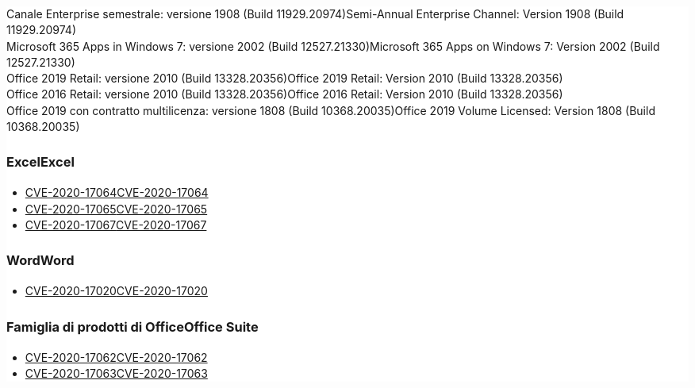 <span data-ttu-id="c7fdf-206">Canale Enterprise semestrale: versione 1908 (Build 11929.20974)</span><span class="sxs-lookup"><span data-stu-id="c7fdf-206">Semi-Annual Enterprise Channel: Version 1908 (Build 11929.20974)</span></span>  
<span data-ttu-id="c7fdf-207">Microsoft 365 Apps in Windows 7: versione 2002 (Build 12527.21330)</span><span class="sxs-lookup"><span data-stu-id="c7fdf-207">Microsoft 365 Apps on Windows 7: Version 2002 (Build 12527.21330)</span></span>  
<span data-ttu-id="c7fdf-208">Office 2019 Retail: versione 2010 (Build 13328.20356)</span><span class="sxs-lookup"><span data-stu-id="c7fdf-208">Office 2019 Retail: Version 2010 (Build 13328.20356)</span></span>  
<span data-ttu-id="c7fdf-209">Office 2016 Retail: versione 2010 (Build 13328.20356)</span><span class="sxs-lookup"><span data-stu-id="c7fdf-209">Office 2016 Retail: Version 2010 (Build 13328.20356)</span></span>  
<span data-ttu-id="c7fdf-210">Office 2019 con contratto multilicenza: versione 1808 (Build 10368.20035)</span><span class="sxs-lookup"><span data-stu-id="c7fdf-210">Office 2019 Volume Licensed: Version 1808 (Build 10368.20035)</span></span>  

[//]: # (DO NOT REMOVE SECURITY DETAILS CONTENT START)


### <a name="excel"></a><span data-ttu-id="c7fdf-212">Excel</span><span class="sxs-lookup"><span data-stu-id="c7fdf-212">Excel</span></span>

-   [<span data-ttu-id="c7fdf-213">CVE-2020-17064</span><span class="sxs-lookup"><span data-stu-id="c7fdf-213">CVE-2020-17064</span></span>](https://portal.msrc.microsoft.com/it-IT/security-guidance/advisory/CVE-2020-17064)
-   [<span data-ttu-id="c7fdf-214">CVE-2020-17065</span><span class="sxs-lookup"><span data-stu-id="c7fdf-214">CVE-2020-17065</span></span>](https://portal.msrc.microsoft.com/it-IT/security-guidance/advisory/CVE-2020-17065)
-   [<span data-ttu-id="c7fdf-215">CVE-2020-17067</span><span class="sxs-lookup"><span data-stu-id="c7fdf-215">CVE-2020-17067</span></span>](https://portal.msrc.microsoft.com/it-IT/security-guidance/advisory/CVE-2020-17067)

### <a name="word"></a><span data-ttu-id="c7fdf-216">Word</span><span class="sxs-lookup"><span data-stu-id="c7fdf-216">Word</span></span>

-   [<span data-ttu-id="c7fdf-217">CVE-2020-17020</span><span class="sxs-lookup"><span data-stu-id="c7fdf-217">CVE-2020-17020</span></span>](https://portal.msrc.microsoft.com/it-IT/security-guidance/advisory/CVE-2020-17020)

### <a name="office-suite"></a><span data-ttu-id="c7fdf-218">Famiglia di prodotti di Office</span><span class="sxs-lookup"><span data-stu-id="c7fdf-218">Office Suite</span></span>

-   [<span data-ttu-id="c7fdf-219">CVE-2020-17062</span><span class="sxs-lookup"><span data-stu-id="c7fdf-219">CVE-2020-17062</span></span>](https://portal.msrc.microsoft.com/it-IT/security-guidance/advisory/CVE-2020-17062)
-   [<span data-ttu-id="c7fdf-220">CVE-2020-17063</span><span class="sxs-lookup"><span data-stu-id="c7fdf-220">CVE-2020-17063</span></span>](https://portal.msrc.microsoft.com/it-IT/security-guidance/advisory/CVE-2020-17063)

[//]: # (NON RIMUOVERE LA FINE DEL CONTENUTO CON I DETTAGLI SULLA SICUREZZA)




[//]: # (DO NOT REMOVE THE LINE ABOVE, it is used for spacing)  
[//]: # (DO NOT REMOVE BUGDETAILS CONTENT START)
[//]: # (DO NOT REMOVE BUGDETAILS CONTENT START)
[//]: # (DO NOT REMOVE SECURITY DETAILS CONTENT END)
[//]: # (DO NOT REMOVE BUGDETAILS CONTENT START)
[//]: # (DO NOT REMOVE SECURITY DETAILS CONTENT END)
[//]: # (DO NOT REMOVE SECURITY DETAILS CONTENT END)
[//]: # (DO NOT REMOVE SECURITY DETAILS CONTENT END)
[//]: # (DO NOT REMOVE SECURITY DETAILS CONTENT END)
[//]: # (NON RIMUOVERE INIZIO CONTENUTO CON DETTAGLI SULLA SICUREZZA)
[//]: # (DO NOT REMOVE SECURITY DETAILS CONTENT END)
[//]: # (DO NOT REMOVE BUGDETAILS CONTENT START)
[//]: # (DO NOT REMOVE SECURITY DETAILS CONTENT END)
[//]: # (DO NOT REMOVE BUGDETAILS CONTENT START)
[//]: # (DO NOT REMOVE SECURITY DETAILS CONTENT END)
[//]: # (DO NOT REMOVE BUGDETAILS CONTENT START)
[//]: # (DO NOT REMOVE SECURITY DETAILS CONTENT END)
[//]: # (DO NOT REMOVE SECURITY DETAILS CONTENT END)